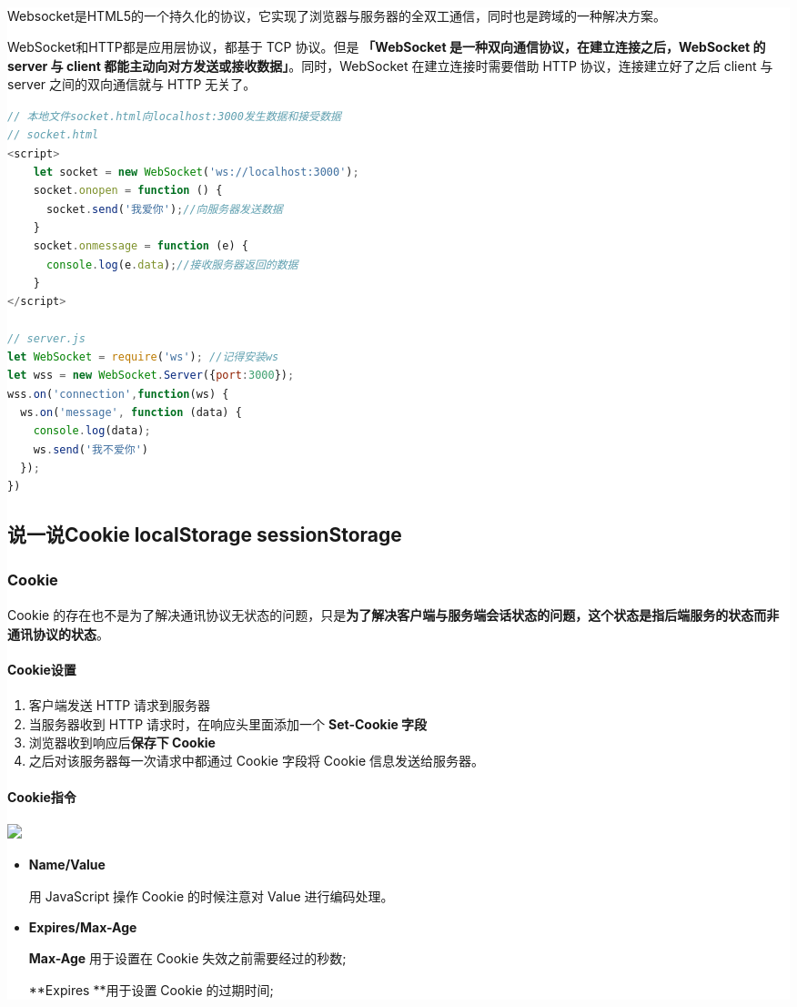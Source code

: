 Websocket是HTML5的一个持久化的协议，它实现了浏览器与服务器的全双工通信，同时也是跨域的一种解决方案。

WebSocket和HTTP都是应用层协议，都基于 TCP 协议。但是 **「WebSocket 是一种双向通信协议，在建立连接之后，WebSocket 的 server 与 client 都能主动向对方发送或接收数据」**。同时，WebSocket 在建立连接时需要借助 HTTP 协议，连接建立好了之后 client 与 server 之间的双向通信就与 HTTP 无关了。

```javascript
// 本地文件socket.html向localhost:3000发生数据和接受数据
// socket.html
<script>
    let socket = new WebSocket('ws://localhost:3000');
    socket.onopen = function () {
      socket.send('我爱你');//向服务器发送数据
    }
    socket.onmessage = function (e) {
      console.log(e.data);//接收服务器返回的数据
    }
</script>

// server.js
let WebSocket = require('ws'); //记得安装ws
let wss = new WebSocket.Server({port:3000});
wss.on('connection',function(ws) {
  ws.on('message', function (data) {
    console.log(data);
    ws.send('我不爱你')
  });
})
```

## **说一说Cookie localStorage sessionStorage**

### Cookie

Cookie 的存在也不是为了解决通讯协议无状态的问题，只是**为了解决客户端与服务端会话状态的问题，这个状态是指后端服务的状态而非通讯协议的状态**。

#### Cookie设置

1. 客户端发送 HTTP 请求到服务器
2. 当服务器收到 HTTP 请求时，在响应头里面添加一个 **Set-Cookie 字段**
3. 浏览器收到响应后**保存下 Cookie**
4. 之后对该服务器每一次请求中都通过 Cookie 字段将 Cookie 信息发送给服务器。

#### Cookie指令

![](https://user-gold-cdn.xitu.io/2020/7/23/1737930fe4756d53?imageslim)

* **Name/Value**

  用 JavaScript 操作 Cookie 的时候注意对 Value 进行编码处理。

- **Expires/Max-Age**

  **Max-Age** 用于设置在 Cookie 失效之前需要经过的秒数;

  **Expires **用于设置 Cookie 的过期时间;
